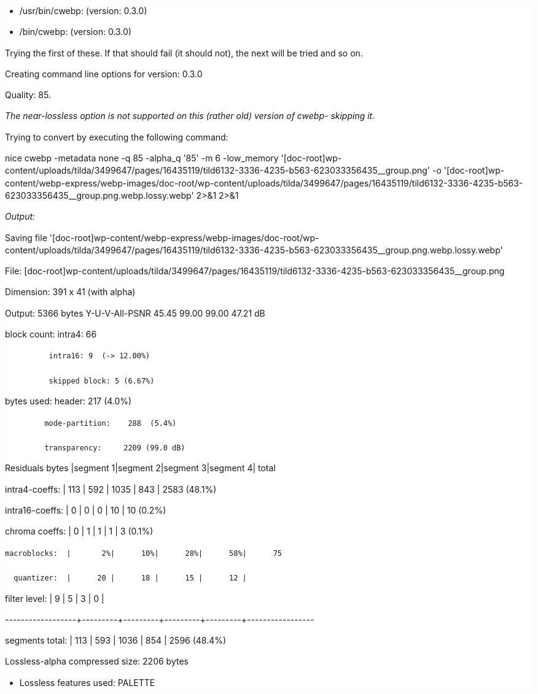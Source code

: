 - /usr/bin/cwebp: (version: 0.3.0)

- /bin/cwebp: (version: 0.3.0)

Trying the first of these. If that should fail (it should not), the next will be tried and so on.

Creating command line options for version: 0.3.0

Quality: 85. 

*The near-lossless option is not supported on this (rather old) version of cwebp- skipping it.* 

Trying to convert by executing the following command:

nice cwebp -metadata none -q 85 -alpha_q '85' -m 6 -low_memory '[doc-root]wp-content/uploads/tilda/3499647/pages/16435119/tild6132-3336-4235-b563-623033356435__group.png' -o '[doc-root]wp-content/webp-express/webp-images/doc-root/wp-content/uploads/tilda/3499647/pages/16435119/tild6132-3336-4235-b563-623033356435__group.png.webp.lossy.webp' 2>&1 2>&1


*Output:* 

Saving file '[doc-root]wp-content/webp-express/webp-images/doc-root/wp-content/uploads/tilda/3499647/pages/16435119/tild6132-3336-4235-b563-623033356435__group.png.webp.lossy.webp'

File:      [doc-root]wp-content/uploads/tilda/3499647/pages/16435119/tild6132-3336-4235-b563-623033356435__group.png

Dimension: 391 x 41 (with alpha)

Output:    5366 bytes Y-U-V-All-PSNR 45.45 99.00 99.00   47.21 dB

block count:  intra4: 66

              intra16: 9  (-> 12.00%)

              skipped block: 5 (6.67%)

bytes used:  header:            217  (4.0%)

             mode-partition:    288  (5.4%)

             transparency:     2209 (99.0 dB)

 Residuals bytes  |segment 1|segment 2|segment 3|segment 4|  total

  intra4-coeffs:  |     113 |     592 |    1035 |     843 |    2583  (48.1%)

 intra16-coeffs:  |       0 |       0 |       0 |      10 |      10  (0.2%)

  chroma coeffs:  |       0 |       1 |       1 |       1 |       3  (0.1%)

    macroblocks:  |       2%|      10%|      28%|      58%|      75

      quantizer:  |      20 |      18 |      15 |      12 |

   filter level:  |       9 |       5 |       3 |       0 |

------------------+---------+---------+---------+---------+-----------------

 segments total:  |     113 |     593 |    1036 |     854 |    2596  (48.4%)

Lossless-alpha compressed size: 2206 bytes

  * Lossless features used: PALETTE
